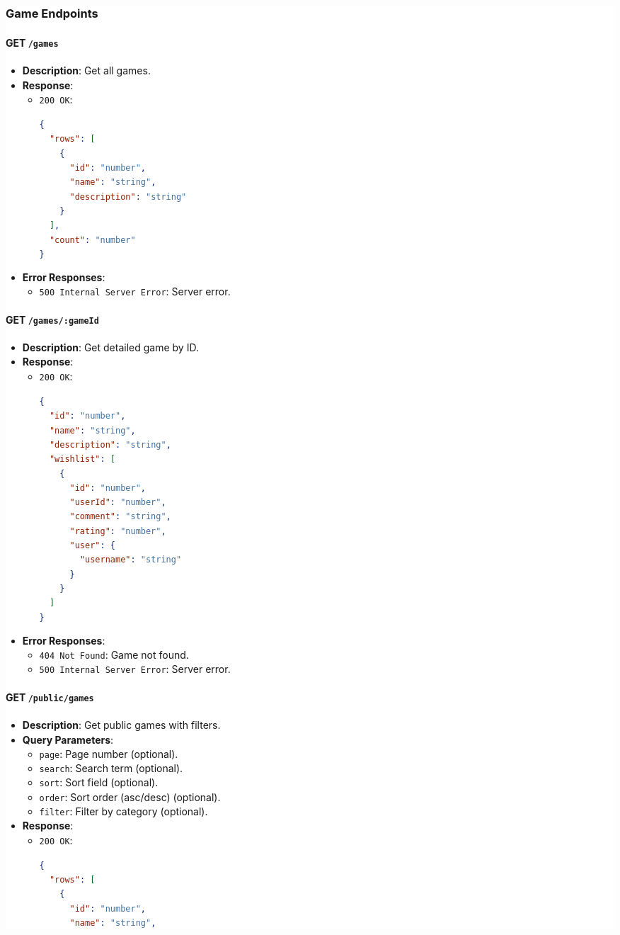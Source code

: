 ### Game Endpoints

#### GET `/games`
- **Description**: Get all games.
- **Response**:
  - `200 OK`:
    ```json
    {
      "rows": [
        {
          "id": "number",
          "name": "string",
          "description": "string"
        }
      ],
      "count": "number"
    }
    ```
- **Error Responses**:
  - `500 Internal Server Error`: Server error.

#### GET `/games/:gameId`
- **Description**: Get detailed game by ID.
- **Response**:
  - `200 OK`:
    ```json
    {
      "id": "number",
      "name": "string",
      "description": "string",
      "wishlist": [
        {
          "id": "number",
          "userId": "number",
          "comment": "string",
          "rating": "number",
          "user": {
            "username": "string"
          }
        }
      ]
    }
    ```
- **Error Responses**:
  - `404 Not Found`: Game not found.
  - `500 Internal Server Error`: Server error.

#### GET `/public/games`
- **Description**: Get public games with filters.
- **Query Parameters**:
  - `page`: Page number (optional).
  - `search`: Search term (optional).
  - `sort`: Sort field (optional).
  - `order`: Sort order (asc/desc) (optional).
  - `filter`: Filter by category (optional).
- **Response**:
  - `200 OK`:
    ```json
    {
      "rows": [
        {
          "id": "number",
          "name": "string",